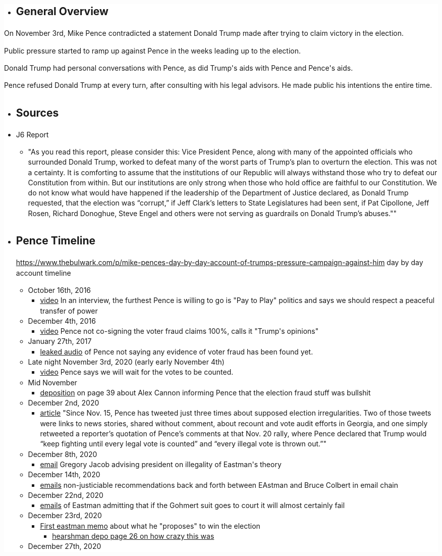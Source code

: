   - ## General Overview
  On November 3rd, Mike Pence contradicted a statement Donald Trump made after trying to claim victory in the election.
  
  Public pressure started to ramp up against Pence in the weeks leading up to the election.
  
  Donald Trump had personal conversations with Pence, as did Trump's aids with Pence and Pence's aids.
  
  Pence refused Donald Trump at every turn, after consulting with his legal advisors. He made public his intentions the entire time.
  
  - ## Sources
  
  - J6 Report
    - "As you read this report, please consider this: Vice President Pence, along with many of the appointed officials who surrounded Donald Trump, worked to defeat many of the worst parts of Trump’s plan to overturn the election. This was not a certainty. It is comforting to assume that the institutions of our Republic will always withstand those who try to defeat our Constitution from within. But our institutions are only strong when those who hold office are faithful to our Constitution. We do not know what would have happened if the leadership of the Department of Justice declared, as Donald Trump requested, that the election was “corrupt,” if Jeff Clark’s letters to State Legislatures had been sent, if Pat Cipollone, Jeff Rosen, Richard Donoghue, Steve Engel and others were not serving as guardrails on Donald Trump’s abuses.""
  - ## Pence Timeline
    https://www.thebulwark.com/p/mike-pences-day-by-day-account-of-trumps-pressure-campaign-against-him day by day account timeline
    - October 16th, 2016
      - [video](https://www.youtube.com/watch?v=qHRJNbfs8ro&t=316s) In an interview, the furthest Pence is willing to go is "Pay to Play" politics and says we should respect a peaceful transfer of power
    - December 4th, 2016
      - [video](https://x.com/thisweekabc/status/805448210609119232) Pence not co-signing the voter fraud claims 100%, calls it "Trump's opinions"
    - January 27th, 2017
      - [leaked audio](https://www.washingtonpost.com/powerpost/in-private-meeting-pence-vows-full-evaluation-of-voting-rolls-over-claims-of-voting-fraud/2017/01/27/1c1fa1de-e49a-11e6-a547-5fb9411d332c_story.html) of Pence not saying any evidence of voter fraud has been found yet.
    - Late night November 3rd, 2020 (early early November 4th)
      - [video](https://www.youtube.com/watch?v=duE8tnrSmNc&t=442s) Pence says we will wait for the votes to be counted.
    - Mid November
      - [deposition](https://www.govinfo.gov/content/pkg/GPO-J6-TRANSCRIPT-CTRL0000062449/pdf/GPO-J6-TRANSCRIPT-CTRL0000062449.pdf) on page 39 about Alex Cannon informing Pence that the election fraud stuff was bullshit
    - December 2nd, 2020
      - [article](https://archive.ph/N57Ws) "Since Nov. 15, Pence has tweeted just three times about supposed election irregularities. Two of those tweets were links to news stories, shared without comment, about recount and vote audit efforts in Georgia, and one simply retweeted a reporter’s quotation of Pence’s comments at that Nov. 20 rally, where Pence declared that Trump would “keep fighting until every legal vote is counted” and “every illegal vote is thrown out.”"
    - December 8th, 2020
      - [email](https://www.govinfo.gov/content/pkg/GPO-J6-DOC-CTRL0000050681/pdf/GPO-J6-DOC-CTRL0000050681.pdf) Gregory Jacob advising president on illegality of Eastman's theory
    - December 14th, 2020
      - [emails](https://www.govinfo.gov/content/pkg/GPO-J6-DOC-Chapman031983/pdf/GPO-J6-DOC-Chapman031983.pdf) non-justiciable recommendations back and forth between EAstman and Bruce Colbert in email chain
    - December 22nd, 2020
      - [emails](https://www.govinfo.gov/content/pkg/GPO-J6-DOC-Chapman055337/pdf/GPO-J6-DOC-Chapman055337.pdf) of Eastman admitting that if the Gohmert suit goes to court it will almost certainly fail
    - December 23rd, 2020
      - [First eastman memo](https://www.govinfo.gov/content/pkg/GPO-J6-DOC-Chapman052976/pdf/GPO-J6-DOC-Chapman052976.pdf) about what he "proposes" to win the election
        - [hearshman depo page 26 on how crazy this was](https://www.govinfo.gov/content/pkg/GPO-J6-TRANSCRIPT-CTRL0000062567/pdf/GPO-J6-TRANSCRIPT-CTRL0000062567.pdf)
    - December 27th, 2020